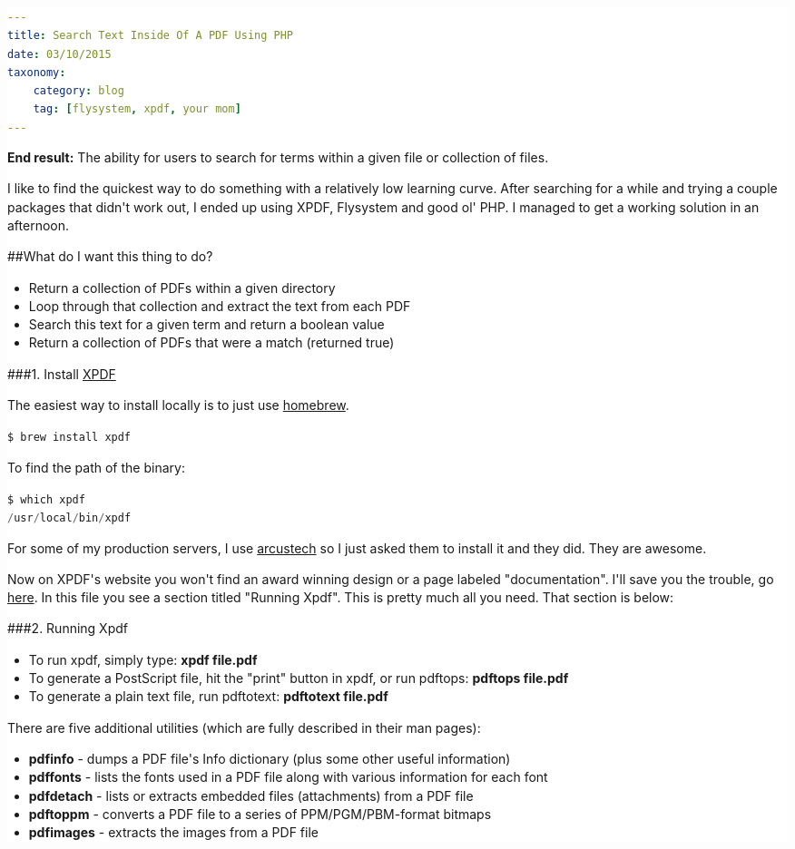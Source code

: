 ```yaml
---
title: Search Text Inside Of A PDF Using PHP 
date: 03/10/2015
taxonomy:
    category: blog
    tag: [flysystem, xpdf, your mom]
---
```


__End result:__ The ability for users to search for terms within a given file or collection of files.

I like to find the quickest way to do something with a relatively low learning curve. After searching for a while and trying a couple packages that didn't work out, I ended up using XPDF, Flysystem and good ol' PHP. I managed to get a working solution in an afternoon.

##What do I want this thing to do?
* Return a collection of PDFs within a given directory
* Loop through that collection and extract the text from each PDF
* Search this text for a given term and return a boolean value
* Return a collection of PDFs that were a match (returned true)

###1. Install [XPDF](http://www.foolabs.com/xpdf/)

The easiest way to install locally is to just use [homebrew](http://brew.sh/). 

```javascript
$ brew install xpdf
```

To find the path of the binary: 
```javascript
$ which xpdf
/usr/local/bin/xpdf
```

For some of my production servers, I use [arcustech](https://www.arcustech.com/) so I just asked them to install it and they did. They are awesome. 

Now on XPDF's website you won't find an award winning design or a page labeled "documentation". I'll save you the trouble, go [here](http://www.foolabs.com/xpdf/README). In this file you see a section titled "Running Xpdf". This is pretty much all you need. That section is below:

###2. Running Xpdf 

* To run xpdf, simply type: __xpdf file.pdf__
* To generate a PostScript file, hit the "print" button in xpdf, or run pdftops: __pdftops file.pdf__
* To generate a plain text file, run pdftotext: __pdftotext file.pdf__

There are five additional utilities (which are fully described in their man pages):
* __pdfinfo__ - dumps a PDF file's Info dictionary (plus some other useful information)
* __pdffonts__ - lists the fonts used in a PDF file along with various information for each font
* __pdfdetach__ - lists or extracts embedded files (attachments) from a PDF file
* __pdftoppm__ - converts a PDF file to a series of PPM/PGM/PBM-format bitmaps
* __pdfimages__ - extracts the images from a PDF file
